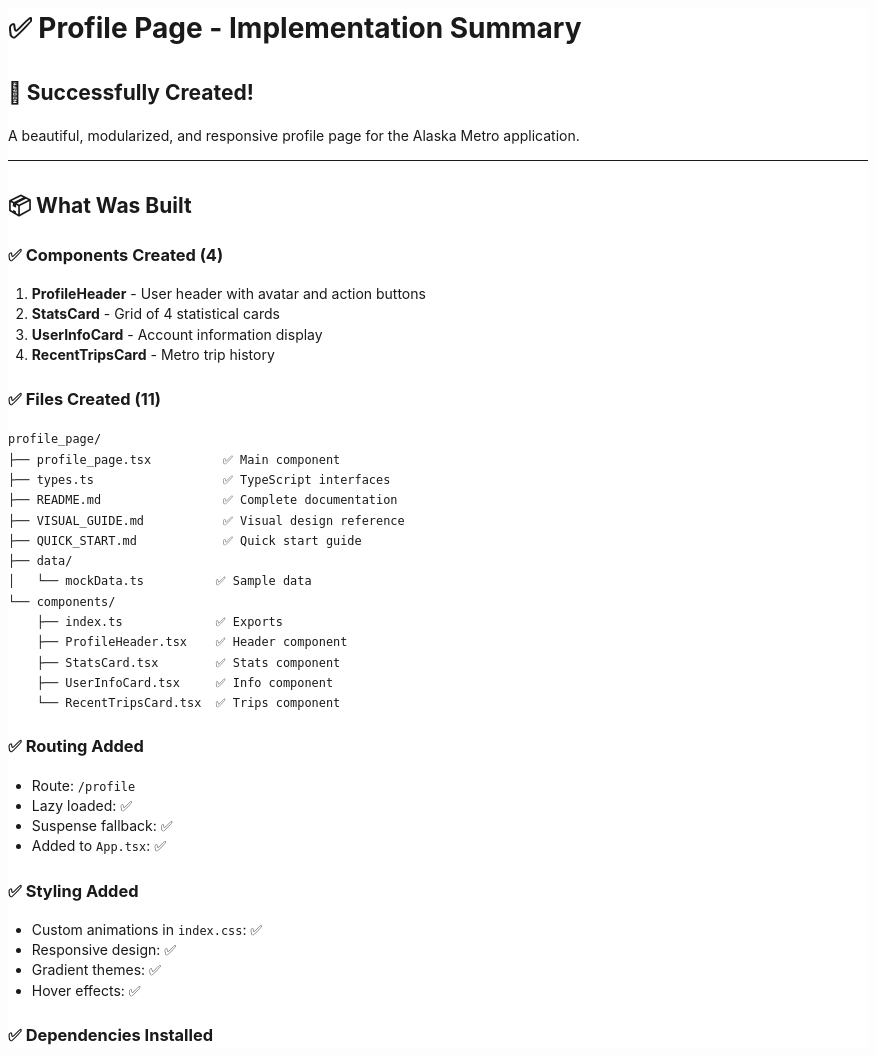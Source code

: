 # ✅ Profile Page - Implementation Summary

## 🎉 Successfully Created!

A beautiful, modularized, and responsive profile page for the Alaska Metro application.

---

## 📦 What Was Built

### ✅ Components Created (4)

1. **ProfileHeader** - User header with avatar and action buttons
2. **StatsCard** - Grid of 4 statistical cards
3. **UserInfoCard** - Account information display
4. **RecentTripsCard** - Metro trip history

### ✅ Files Created (11)

```
profile_page/
├── profile_page.tsx          ✅ Main component
├── types.ts                  ✅ TypeScript interfaces
├── README.md                 ✅ Complete documentation
├── VISUAL_GUIDE.md           ✅ Visual design reference
├── QUICK_START.md            ✅ Quick start guide
├── data/
│   └── mockData.ts          ✅ Sample data
└── components/
    ├── index.ts             ✅ Exports
    ├── ProfileHeader.tsx    ✅ Header component
    ├── StatsCard.tsx        ✅ Stats component
    ├── UserInfoCard.tsx     ✅ Info component
    └── RecentTripsCard.tsx  ✅ Trips component
```

### ✅ Routing Added

- Route: `/profile`
- Lazy loaded: ✅
- Suspense fallback: ✅
- Added to `App.tsx`: ✅

### ✅ Styling Added

- Custom animations in `index.css`: ✅
- Responsive design: ✅
- Gradient themes: ✅
- Hover effects: ✅

### ✅ Dependencies Installed
